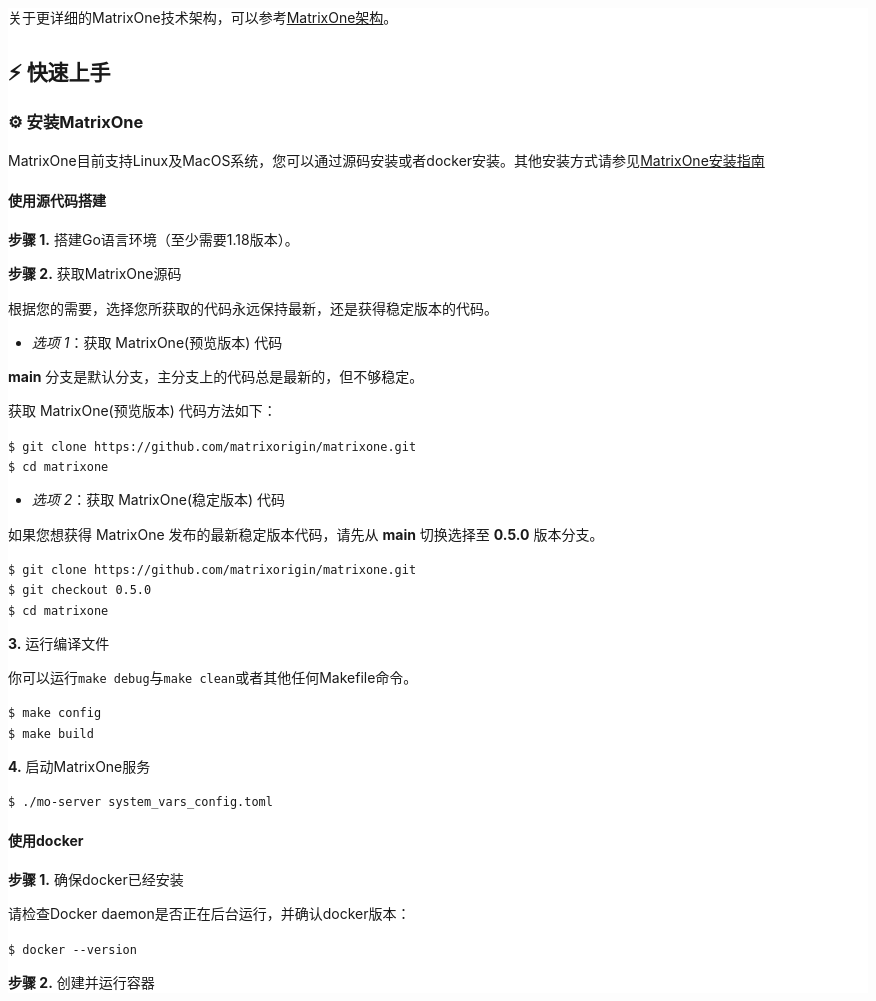 关于更详细的MatrixOne技术架构，可以参考[MatrixOne架构](https://docs.matrixorigin.io/cn/0.5.0/MatrixOne/Overview/matrixone-architecture/)。

## ⚡️ <a id="quick-start">快速上手</a>

### ⚙️ 安装MatrixOne

MatrixOne目前支持Linux及MacOS系统，您可以通过源码安装或者docker安装。其他安装方式请参见[MatrixOne安装指南](https://docs.matrixorigin.io/cn/0.5.0/MatrixOne/Get-Started/install-standalone-matrixone/)

#### 使用源代码搭建

**步骤 1.** 搭建Go语言环境（至少需要1.18版本）。

**步骤 2.** 获取MatrixOne源码

根据您的需要，选择您所获取的代码永远保持最新，还是获得稳定版本的代码。

- *选项 1*：获取 MatrixOne(预览版本) 代码

**main** 分支是默认分支，主分支上的代码总是最新的，但不够稳定。

获取 MatrixOne(预览版本) 代码方法如下：

```
$ git clone https://github.com/matrixorigin/matrixone.git
$ cd matrixone
```

- *选项 2*：获取 MatrixOne(稳定版本) 代码

如果您想获得 MatrixOne 发布的最新稳定版本代码，请先从 **main** 切换选择至 **0.5.0** 版本分支。

```
$ git clone https://github.com/matrixorigin/matrixone.git
$ git checkout 0.5.0
$ cd matrixone
```

**3.** 运行编译文件

你可以运行`make debug`与`make clean`或者其他任何Makefile命令。

```
$ make config
$ make build
```

**4.** 启动MatrixOne服务

```
$ ./mo-server system_vars_config.toml
```

#### 使用docker

**步骤 1.** 确保docker已经安装

请检查Docker daemon是否正在后台运行，并确认docker版本：
```
$ docker --version
```
**步骤 2.** 创建并运行容器
